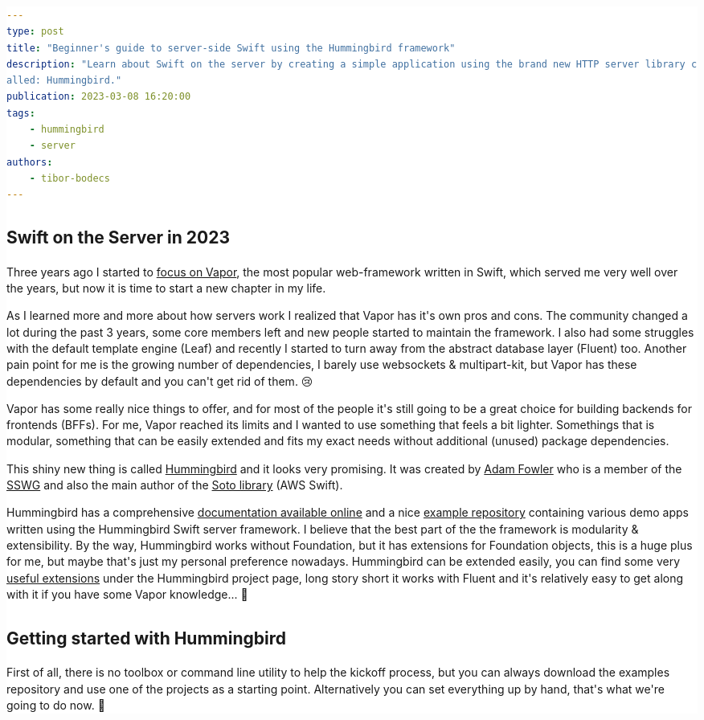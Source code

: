 ```yaml
---
type: post
title: "Beginner's guide to server-side Swift using the Hummingbird framework"
description: "Learn about Swift on the server by creating a simple application using the brand new HTTP server library called: Hummingbird."
publication: 2023-03-08 16:20:00
tags: 
    - hummingbird
    - server
authors:
    - tibor-bodecs
---
```


## Swift on the Server in 2023

Three years ago I started to [focus on Vapor](https://theswiftdev.com/beginners-guide-to-server-side-swift-using-vapor-4/), the most popular web-framework written in Swift, which served me very well over the years, but now it is time to start a new chapter in my life.

As I learned more and more about how servers work I realized that Vapor has it's own pros and cons. The community changed a lot during the past 3 years, some core members left and new people started to maintain the framework. I also had some struggles with the default template engine (Leaf) and recently I started to turn away from the abstract database layer (Fluent) too. Another pain point for me is the growing number of dependencies, I barely use websockets & multipart-kit, but Vapor has these dependencies by default and you can't get rid of them. 😢

Vapor has some really nice things to offer, and for most of the people it's still going to be a great choice for building backends for frontends (BFFs). For me, Vapor reached its limits and I wanted to use something that feels a bit lighter. Somethings that is modular, something that can be easily extended and fits my exact needs without additional (unused) package dependencies.

This shiny new thing is called [Hummingbird](https://github.com/hummingbird-project/hummingbird) and it looks very promising. It was created by [Adam Fowler](https://x.com/o_aberration) who is a member of the [SSWG](https://www.swift.org/sswg/) and also the main author of the [Soto library](https://github.com/soto-project/soto) (AWS Swift).

Hummingbird has a comprehensive [documentation available online](https://hummingbird-project.github.io/hummingbird-docs/documentation/hummingbird/) and a nice [example repository](https://github.com/hummingbird-project/hummingbird-examples) containing various demo apps written using the Hummingbird Swift server framework. I believe that the best part of the the framework is modularity & extensibility. By the way, Hummingbird works without Foundation, but it has extensions for Foundation objects, this is a huge plus for me, but maybe that's just my personal preference nowadays. Hummingbird can be extended easily, you can find some very [useful extensions](https://github.com/hummingbird-project/hummingbird#hummingbird-extensions) under the Hummingbird project page, long story short it works with Fluent and it's relatively easy to get along with it if you have some Vapor knowledge... 🤔

## Getting started with Hummingbird

First of all, there is no toolbox or command line utility to help the kickoff process, but you can always download the examples repository and use one of the projects as a starting point. Alternatively you can set everything up by hand, that's what we're going to do now. 🔨
